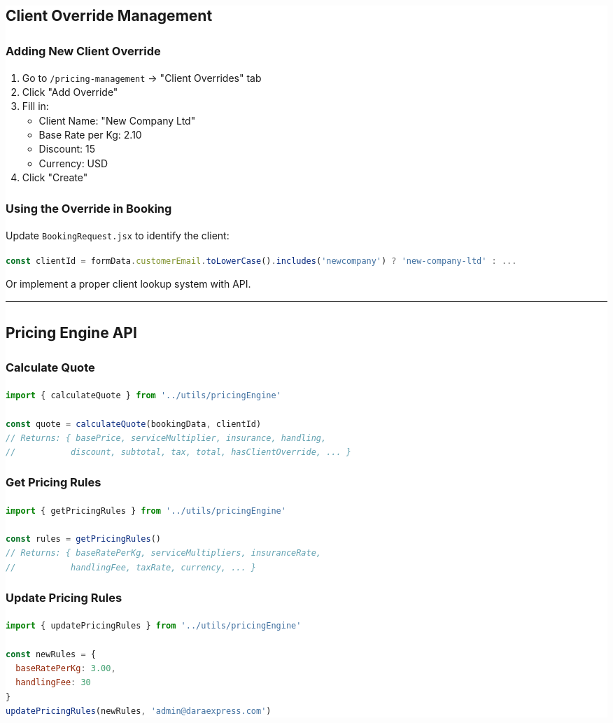 ## Client Override Management

### Adding New Client Override
1. Go to `/pricing-management` → "Client Overrides" tab
2. Click "Add Override"
3. Fill in:
   - Client Name: "New Company Ltd"
   - Base Rate per Kg: 2.10
   - Discount: 15
   - Currency: USD
4. Click "Create"

### Using the Override in Booking
Update `BookingRequest.jsx` to identify the client:
```javascript
const clientId = formData.customerEmail.toLowerCase().includes('newcompany') ? 'new-company-ltd' : ...
```

Or implement a proper client lookup system with API.

---

## Pricing Engine API

### Calculate Quote
```javascript
import { calculateQuote } from '../utils/pricingEngine'

const quote = calculateQuote(bookingData, clientId)
// Returns: { basePrice, serviceMultiplier, insurance, handling, 
//           discount, subtotal, tax, total, hasClientOverride, ... }
```

### Get Pricing Rules
```javascript
import { getPricingRules } from '../utils/pricingEngine'

const rules = getPricingRules()
// Returns: { baseRatePerKg, serviceMultipliers, insuranceRate, 
//           handlingFee, taxRate, currency, ... }
```

### Update Pricing Rules
```javascript
import { updatePricingRules } from '../utils/pricingEngine'

const newRules = {
  baseRatePerKg: 3.00,
  handlingFee: 30
}
updatePricingRules(newRules, 'admin@daraexpress.com')
```
